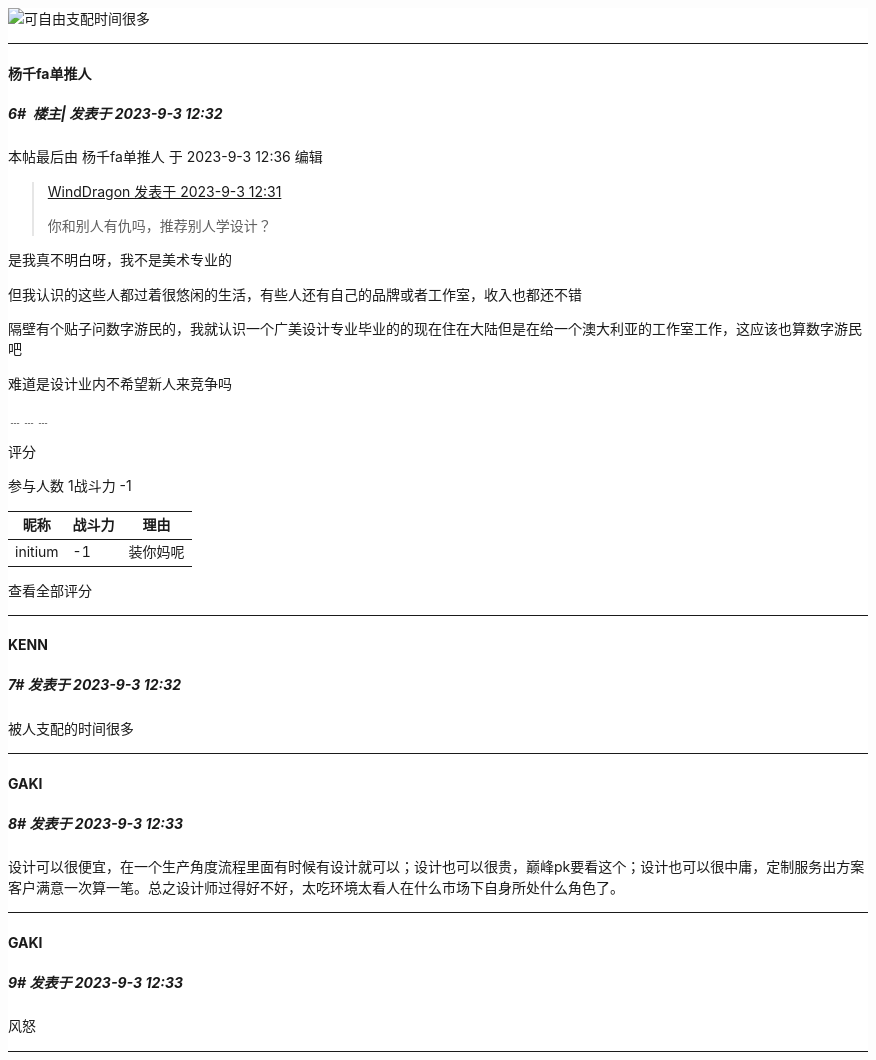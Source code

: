 <img src="https://static.saraba1st.com/image/smiley/face2017/068.png" referrerpolicy="no-referrer">可自由支配时间很多

*****

####  杨千fa单推人  
##### 6#         楼主| 发表于 2023-9-3 12:32

 本帖最后由 杨千fa单推人 于 2023-9-3 12:36 编辑 
<blockquote><a href="httphttps://bbs.saraba1st.com/2b/forum.php?mod=redirect&amp;goto=findpost&amp;pid=62275988&amp;ptid=2151159" target="_blank">WindDragon 发表于 2023-9-3 12:31</a>

你和别人有仇吗，推荐别人学设计？</blockquote>
是我真不明白呀，我不是美术专业的

但我认识的这些人都过着很悠闲的生活，有些人还有自己的品牌或者工作室，收入也都还不错

隔壁有个贴子问数字游民的，我就认识一个广美设计专业毕业的的现在住在大陆但是在给一个澳大利亚的工作室工作，这应该也算数字游民吧

难道是设计业内不希望新人来竞争吗

﹍﹍﹍

评分

 参与人数 1战斗力 -1

|昵称|战斗力|理由|
|----|---|---|
| initium|-1|装你妈呢|

查看全部评分

*****

####  KENN  
##### 7#       发表于 2023-9-3 12:32

被人支配的时间很多

*****

####  GAKI  
##### 8#       发表于 2023-9-3 12:33

设计可以很便宜，在一个生产角度流程里面有时候有设计就可以；设计也可以很贵，巅峰pk要看这个；设计也可以很中庸，定制服务出方案客户满意一次算一笔。总之设计师过得好不好，太吃环境太看人在什么市场下自身所处什么角色了。

*****

####  GAKI  
##### 9#       发表于 2023-9-3 12:33

风怒

*****
